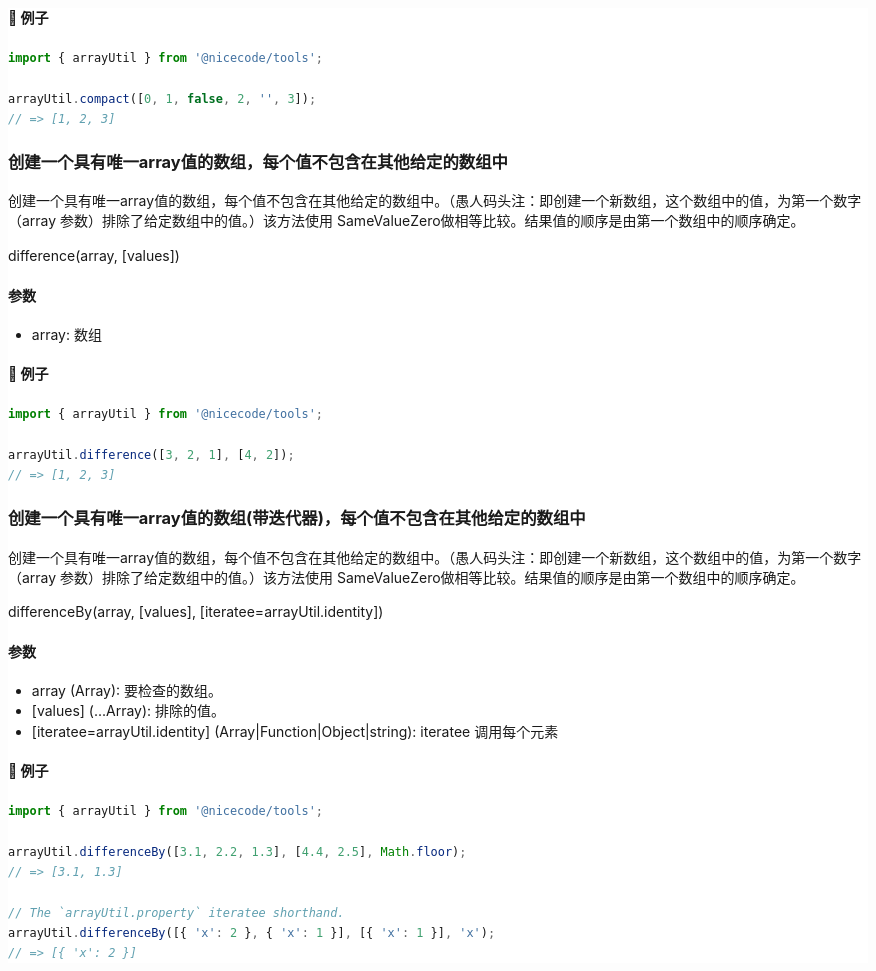 #### 🌰 例子

```js
import { arrayUtil } from '@nicecode/tools';

arrayUtil.compact([0, 1, false, 2, '', 3]);
// => [1, 2, 3]
```

### 创建一个具有唯一array值的数组，每个值不包含在其他给定的数组中

创建一个具有唯一array值的数组，每个值不包含在其他给定的数组中。（愚人码头注：即创建一个新数组，这个数组中的值，为第一个数字（array 参数）排除了给定数组中的值。）该方法使用 SameValueZero做相等比较。结果值的顺序是由第一个数组中的顺序确定。

<Alert type="info">
  difference(array, [values])
</Alert>

#### 参数

* array: 数组

#### 🌰 例子

```js
import { arrayUtil } from '@nicecode/tools';

arrayUtil.difference([3, 2, 1], [4, 2]);
// => [1, 2, 3]
```

### 创建一个具有唯一array值的数组(带迭代器)，每个值不包含在其他给定的数组中

创建一个具有唯一array值的数组，每个值不包含在其他给定的数组中。（愚人码头注：即创建一个新数组，这个数组中的值，为第一个数字（array 参数）排除了给定数组中的值。）该方法使用 SameValueZero做相等比较。结果值的顺序是由第一个数组中的顺序确定。

<Alert type="info">
  differenceBy(array, [values], [iteratee=arrayUtil.identity])
</Alert>

#### 参数

* array (Array): 要检查的数组。
* [values] (...Array): 排除的值。
* [iteratee=arrayUtil.identity] (Array|Function|Object|string): iteratee 调用每个元素

#### 🌰 例子

```js
import { arrayUtil } from '@nicecode/tools';

arrayUtil.differenceBy([3.1, 2.2, 1.3], [4.4, 2.5], Math.floor);
// => [3.1, 1.3]
 
// The `arrayUtil.property` iteratee shorthand.
arrayUtil.differenceBy([{ 'x': 2 }, { 'x': 1 }], [{ 'x': 1 }], 'x');
// => [{ 'x': 2 }]
```
